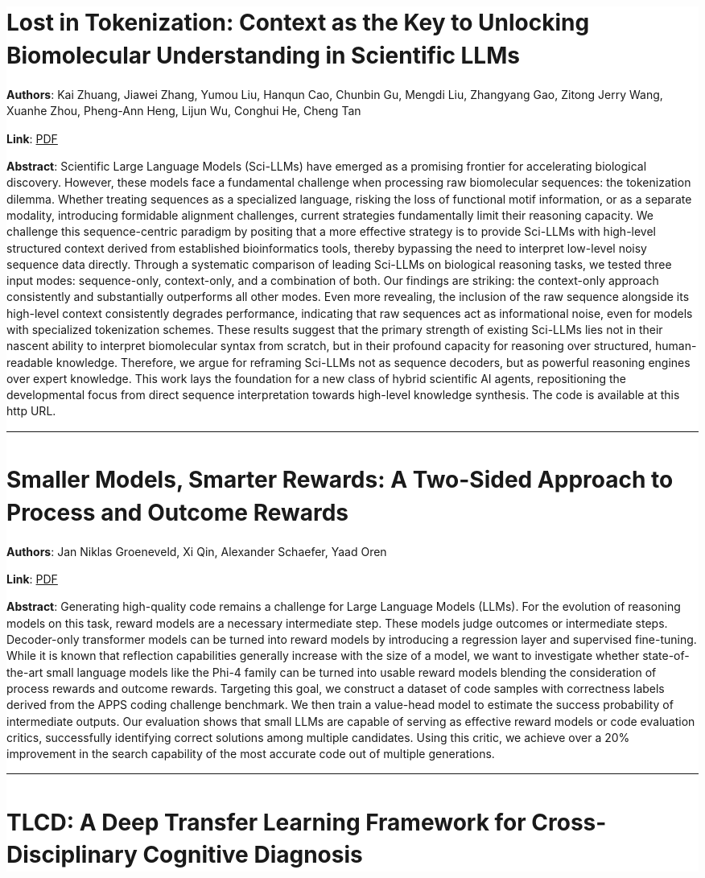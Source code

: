 # Lost in Tokenization: Context as the Key to Unlocking Biomolecular Understanding in Scientific LLMs 

**Authors**: Kai Zhuang, Jiawei Zhang, Yumou Liu, Hanqun Cao, Chunbin Gu, Mengdi Liu, Zhangyang Gao, Zitong Jerry Wang, Xuanhe Zhou, Pheng-Ann Heng, Lijun Wu, Conghui He, Cheng Tan  

**Link**: [PDF](https://arxiv.org/pdf/2510.23127)  

**Abstract**: Scientific Large Language Models (Sci-LLMs) have emerged as a promising frontier for accelerating biological discovery. However, these models face a fundamental challenge when processing raw biomolecular sequences: the tokenization dilemma. Whether treating sequences as a specialized language, risking the loss of functional motif information, or as a separate modality, introducing formidable alignment challenges, current strategies fundamentally limit their reasoning capacity. We challenge this sequence-centric paradigm by positing that a more effective strategy is to provide Sci-LLMs with high-level structured context derived from established bioinformatics tools, thereby bypassing the need to interpret low-level noisy sequence data directly. Through a systematic comparison of leading Sci-LLMs on biological reasoning tasks, we tested three input modes: sequence-only, context-only, and a combination of both. Our findings are striking: the context-only approach consistently and substantially outperforms all other modes. Even more revealing, the inclusion of the raw sequence alongside its high-level context consistently degrades performance, indicating that raw sequences act as informational noise, even for models with specialized tokenization schemes. These results suggest that the primary strength of existing Sci-LLMs lies not in their nascent ability to interpret biomolecular syntax from scratch, but in their profound capacity for reasoning over structured, human-readable knowledge. Therefore, we argue for reframing Sci-LLMs not as sequence decoders, but as powerful reasoning engines over expert knowledge. This work lays the foundation for a new class of hybrid scientific AI agents, repositioning the developmental focus from direct sequence interpretation towards high-level knowledge synthesis. The code is available at this http URL. 

---
# Smaller Models, Smarter Rewards: A Two-Sided Approach to Process and Outcome Rewards 

**Authors**: Jan Niklas Groeneveld, Xi Qin, Alexander Schaefer, Yaad Oren  

**Link**: [PDF](https://arxiv.org/pdf/2510.23083)  

**Abstract**: Generating high-quality code remains a challenge for Large Language Models (LLMs). For the evolution of reasoning models on this task, reward models are a necessary intermediate step. These models judge outcomes or intermediate steps. Decoder-only transformer models can be turned into reward models by introducing a regression layer and supervised fine-tuning. While it is known that reflection capabilities generally increase with the size of a model, we want to investigate whether state-of-the-art small language models like the Phi-4 family can be turned into usable reward models blending the consideration of process rewards and outcome rewards.
Targeting this goal, we construct a dataset of code samples with correctness labels derived from the APPS coding challenge benchmark. We then train a value-head model to estimate the success probability of intermediate outputs. Our evaluation shows that small LLMs are capable of serving as effective reward models or code evaluation critics, successfully identifying correct solutions among multiple candidates. Using this critic, we achieve over a 20% improvement in the search capability of the most accurate code out of multiple generations. 

---
# TLCD: A Deep Transfer Learning Framework for Cross-Disciplinary Cognitive Diagnosis 
